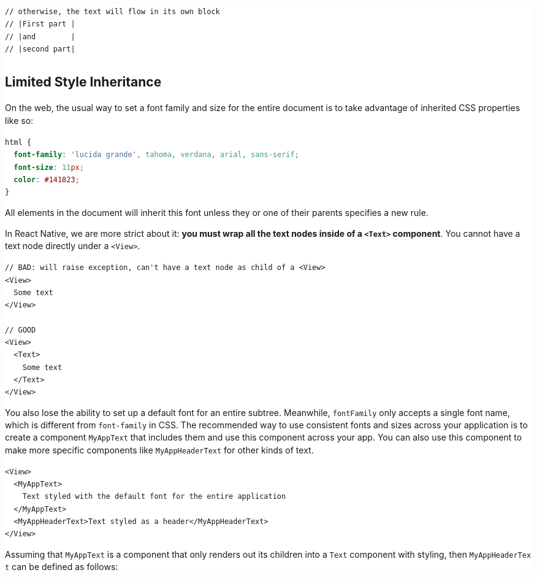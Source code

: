 ```tsx
// otherwise, the text will flow in its own block
// |First part |
// |and        |
// |second part|
```

## Limited Style Inheritance

On the web, the usual way to set a font family and size for the entire document is to take advantage of inherited CSS properties like so:

```css
html {
  font-family: 'lucida grande', tahoma, verdana, arial, sans-serif;
  font-size: 11px;
  color: #141823;
}
```

All elements in the document will inherit this font unless they or one of their parents specifies a new rule.

In React Native, we are more strict about it: **you must wrap all the text nodes inside of a `<Text>` component**. You cannot have a text node directly under a `<View>`.

```tsx
// BAD: will raise exception, can't have a text node as child of a <View>
<View>
  Some text
</View>

// GOOD
<View>
  <Text>
    Some text
  </Text>
</View>
```

You also lose the ability to set up a default font for an entire subtree. Meanwhile, `fontFamily` only accepts a single font name, which is different from `font-family` in CSS. The recommended way to use consistent fonts and sizes across your application is to create a component `MyAppText` that includes them and use this component across your app. You can also use this component to make more specific components like `MyAppHeaderText` for other kinds of text.

```tsx
<View>
  <MyAppText>
    Text styled with the default font for the entire application
  </MyAppText>
  <MyAppHeaderText>Text styled as a header</MyAppHeaderText>
</View>
```

Assuming that `MyAppText` is a component that only renders out its children into a `Text` component with styling, then `MyAppHeaderText` can be defined as follows:
